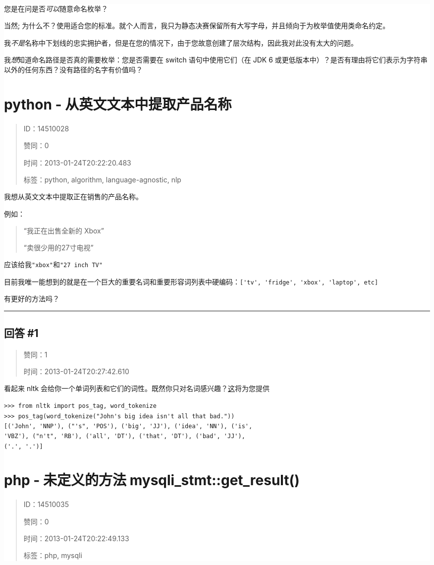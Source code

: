 您是在问是否*可以*随意命名枚举？

当然; 为什么不？使用适合您的标准。就个人而言，我只为静态决赛保留所有大写字母，并且倾向于为枚举值使用类命名约定。

我*不是*名称中下划线的忠实拥护者，但是在您的情况下，由于您故意创建了层次结构，因此我对此没有太大的问题。

我*想*知道命名路径是否真的需要枚举：您是否需要在 switch 语句中使用它们（在 JDK 6 或更低版本中）？是否有理由将它们表示为字符串以外的任何东西？没有路径的名字有价值吗？

# python - 从英文文本中提取产品名称

> ID：14510028
> 
> 赞同：0
> 
> 时间：2013-01-24T20:22:20.483
> 
> 标签：python, algorithm, language-agnostic, nlp

我想从英文文本中提取正在销售的产品名称。

例如：

> “我正在出售全新的 Xbox”
> 
> “卖很少用的27寸电视”

应该给我`"xbox"`和`"27 inch TV"`

目前我唯一能想到的就是在一个巨大的重要名词和重要形容词列表中硬编码：`['tv', 'fridge', 'xbox', 'laptop', etc]`

有更好的方法吗？

* * *

## 回答 #1

> 赞同：1
> 
> 时间：2013-01-24T20:27:42.610

看起来 nltk 会给你一个单词列表和它们的词性。既然你只对名词感兴趣？[这](https://nltk.googlecode.com/svn/trunk/doc/howto/tag.html)将为您提供

```
>>> from nltk import pos_tag, word_tokenize
>>> pos_tag(word_tokenize("John's big idea isn't all that bad.")) 
[('John', 'NNP'), ("'s", 'POS'), ('big', 'JJ'), ('idea', 'NN'), ('is',
'VBZ'), ("n't", 'RB'), ('all', 'DT'), ('that', 'DT'), ('bad', 'JJ'),
('.', '.')] 
```

# php - 未定义的方法 mysqli_stmt::get_result()

> ID：14510035
> 
> 赞同：0
> 
> 时间：2013-01-24T20:22:49.133
> 
> 标签：php, mysqli
